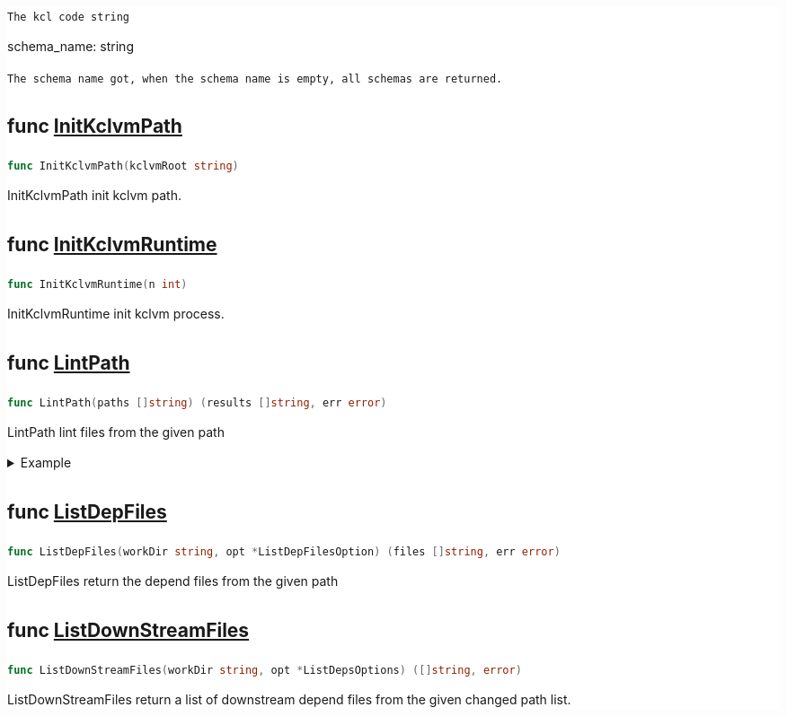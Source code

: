 ```
The kcl code string
```

schema_name: string

```
The schema name got, when the schema name is empty, all schemas are returned.
```

## func [InitKclvmPath](https://github.com/kcl-lang/kcl-go/blob/main/kclvm.go#L75)

```go
func InitKclvmPath(kclvmRoot string)
```

InitKclvmPath init kclvm path.

## func [InitKclvmRuntime](https://github.com/kcl-lang/kcl-go/blob/main/kclvm.go#L80)

```go
func InitKclvmRuntime(n int)
```

InitKclvmRuntime init kclvm process.

## func [LintPath](https://github.com/kcl-lang/kcl-go/blob/main/kclvm.go#L199)

```go
func LintPath(paths []string) (results []string, err error)
```

LintPath lint files from the given path

<details><summary>Example</summary></details>

## func [ListDepFiles](https://github.com/kcl-lang/kcl-go/blob/main/kclvm.go#L184)

```go
func ListDepFiles(workDir string, opt *ListDepFilesOption) (files []string, err error)
```

ListDepFiles return the depend files from the given path

## func [ListDownStreamFiles](https://github.com/kcl-lang/kcl-go/blob/main/kclvm.go#L194)

```go
func ListDownStreamFiles(workDir string, opt *ListDepsOptions) ([]string, error)
```

ListDownStreamFiles return a list of downstream depend files from the given changed path list.
